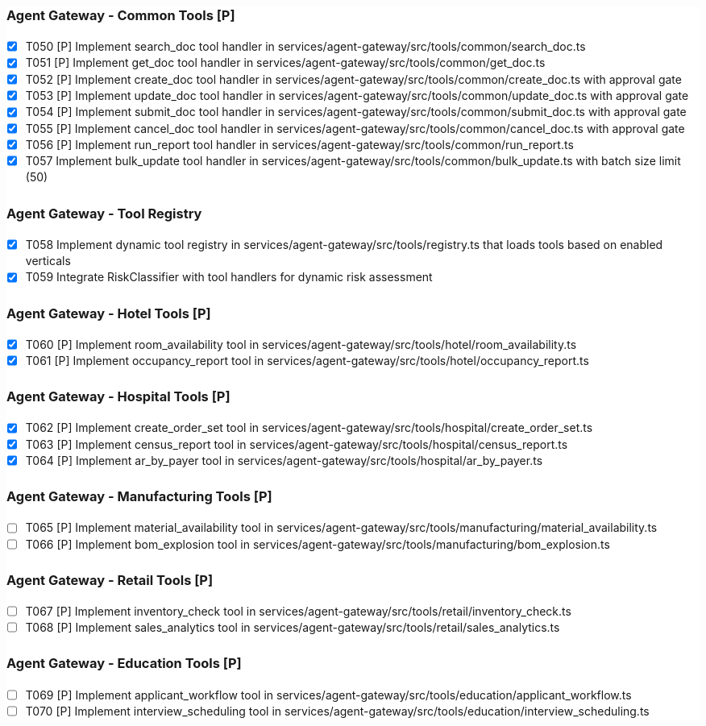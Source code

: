 ### Agent Gateway - Common Tools [P]
- [x] T050 [P] Implement search_doc tool handler in services/agent-gateway/src/tools/common/search_doc.ts
- [x] T051 [P] Implement get_doc tool handler in services/agent-gateway/src/tools/common/get_doc.ts
- [x] T052 [P] Implement create_doc tool handler in services/agent-gateway/src/tools/common/create_doc.ts with approval gate
- [x] T053 [P] Implement update_doc tool handler in services/agent-gateway/src/tools/common/update_doc.ts with approval gate
- [x] T054 [P] Implement submit_doc tool handler in services/agent-gateway/src/tools/common/submit_doc.ts with approval gate
- [x] T055 [P] Implement cancel_doc tool handler in services/agent-gateway/src/tools/common/cancel_doc.ts with approval gate
- [x] T056 [P] Implement run_report tool handler in services/agent-gateway/src/tools/common/run_report.ts
- [x] T057 Implement bulk_update tool handler in services/agent-gateway/src/tools/common/bulk_update.ts with batch size limit (50)

### Agent Gateway - Tool Registry
- [x] T058 Implement dynamic tool registry in services/agent-gateway/src/tools/registry.ts that loads tools based on enabled verticals
- [x] T059 Integrate RiskClassifier with tool handlers for dynamic risk assessment

### Agent Gateway - Hotel Tools [P]
- [x] T060 [P] Implement room_availability tool in services/agent-gateway/src/tools/hotel/room_availability.ts
- [x] T061 [P] Implement occupancy_report tool in services/agent-gateway/src/tools/hotel/occupancy_report.ts

### Agent Gateway - Hospital Tools [P]
- [x] T062 [P] Implement create_order_set tool in services/agent-gateway/src/tools/hospital/create_order_set.ts
- [x] T063 [P] Implement census_report tool in services/agent-gateway/src/tools/hospital/census_report.ts
- [x] T064 [P] Implement ar_by_payer tool in services/agent-gateway/src/tools/hospital/ar_by_payer.ts

### Agent Gateway - Manufacturing Tools [P]
- [ ] T065 [P] Implement material_availability tool in services/agent-gateway/src/tools/manufacturing/material_availability.ts
- [ ] T066 [P] Implement bom_explosion tool in services/agent-gateway/src/tools/manufacturing/bom_explosion.ts

### Agent Gateway - Retail Tools [P]
- [ ] T067 [P] Implement inventory_check tool in services/agent-gateway/src/tools/retail/inventory_check.ts
- [ ] T068 [P] Implement sales_analytics tool in services/agent-gateway/src/tools/retail/sales_analytics.ts

### Agent Gateway - Education Tools [P]
- [ ] T069 [P] Implement applicant_workflow tool in services/agent-gateway/src/tools/education/applicant_workflow.ts
- [ ] T070 [P] Implement interview_scheduling tool in services/agent-gateway/src/tools/education/interview_scheduling.ts
